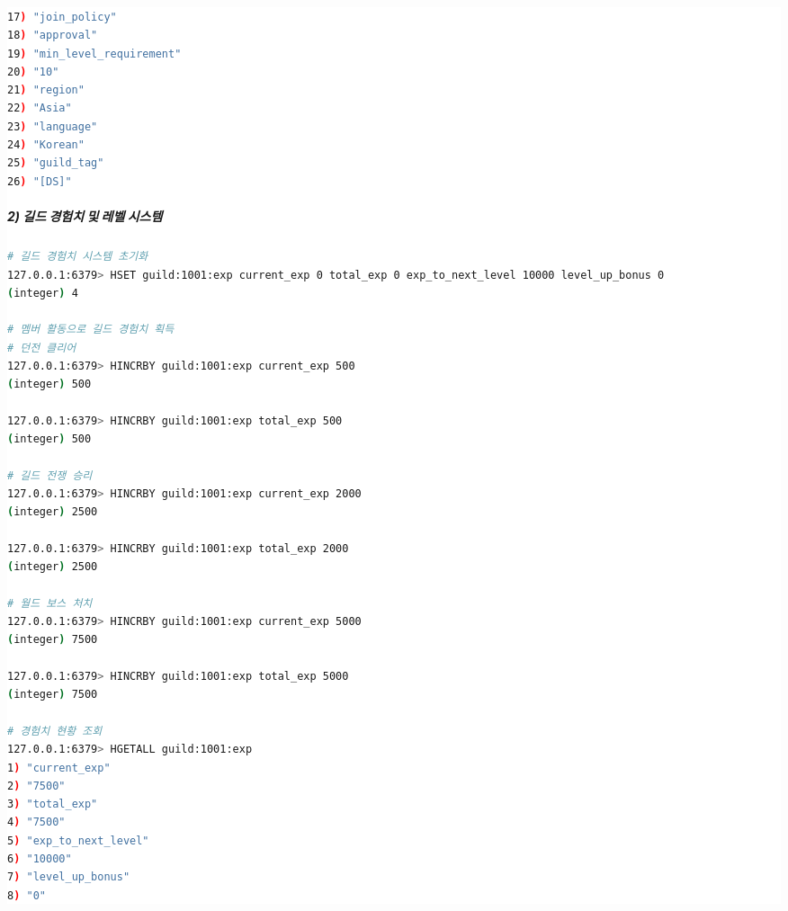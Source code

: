 ```bash
17) "join_policy"
18) "approval"
19) "min_level_requirement"
20) "10"
21) "region"
22) "Asia"
23) "language"
24) "Korean"
25) "guild_tag"
26) "[DS]"
```

##### 2) 길드 경험치 및 레벨 시스템
```bash
# 길드 경험치 시스템 초기화
127.0.0.1:6379> HSET guild:1001:exp current_exp 0 total_exp 0 exp_to_next_level 10000 level_up_bonus 0
(integer) 4

# 멤버 활동으로 길드 경험치 획득
# 던전 클리어
127.0.0.1:6379> HINCRBY guild:1001:exp current_exp 500
(integer) 500

127.0.0.1:6379> HINCRBY guild:1001:exp total_exp 500
(integer) 500

# 길드 전쟁 승리
127.0.0.1:6379> HINCRBY guild:1001:exp current_exp 2000
(integer) 2500

127.0.0.1:6379> HINCRBY guild:1001:exp total_exp 2000
(integer) 2500

# 월드 보스 처치
127.0.0.1:6379> HINCRBY guild:1001:exp current_exp 5000
(integer) 7500

127.0.0.1:6379> HINCRBY guild:1001:exp total_exp 5000
(integer) 7500

# 경험치 현황 조회
127.0.0.1:6379> HGETALL guild:1001:exp
1) "current_exp"
2) "7500"
3) "total_exp"
4) "7500"
5) "exp_to_next_level"
6) "10000"
7) "level_up_bonus"
8) "0"
```
